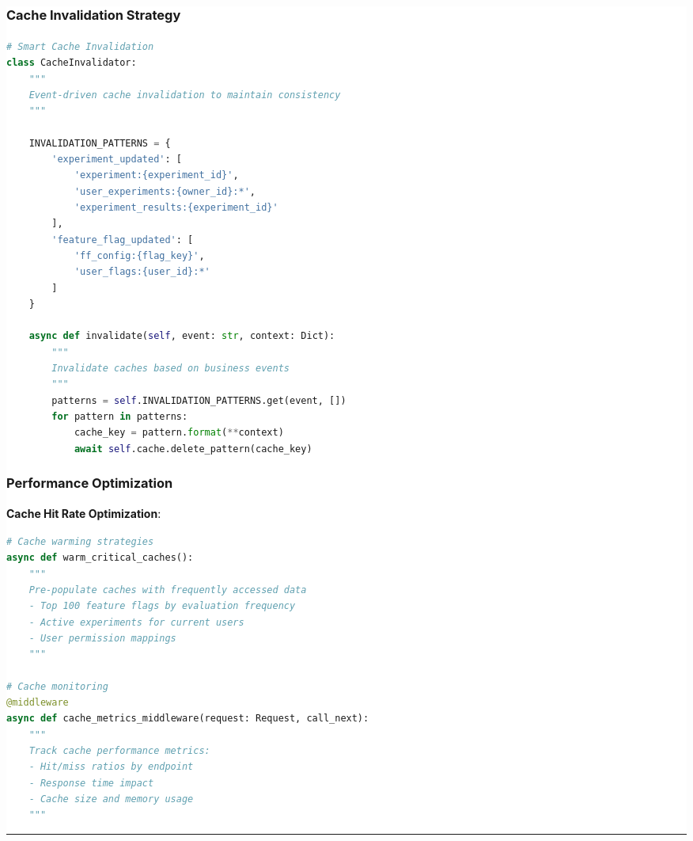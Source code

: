 ### Cache Invalidation Strategy

```python
# Smart Cache Invalidation
class CacheInvalidator:
    """
    Event-driven cache invalidation to maintain consistency
    """

    INVALIDATION_PATTERNS = {
        'experiment_updated': [
            'experiment:{experiment_id}',
            'user_experiments:{owner_id}:*',
            'experiment_results:{experiment_id}'
        ],
        'feature_flag_updated': [
            'ff_config:{flag_key}',
            'user_flags:{user_id}:*'
        ]
    }

    async def invalidate(self, event: str, context: Dict):
        """
        Invalidate caches based on business events
        """
        patterns = self.INVALIDATION_PATTERNS.get(event, [])
        for pattern in patterns:
            cache_key = pattern.format(**context)
            await self.cache.delete_pattern(cache_key)
```

### Performance Optimization

**Cache Hit Rate Optimization**:
```python
# Cache warming strategies
async def warm_critical_caches():
    """
    Pre-populate caches with frequently accessed data
    - Top 100 feature flags by evaluation frequency
    - Active experiments for current users
    - User permission mappings
    """

# Cache monitoring
@middleware
async def cache_metrics_middleware(request: Request, call_next):
    """
    Track cache performance metrics:
    - Hit/miss ratios by endpoint
    - Response time impact
    - Cache size and memory usage
    """
```

---